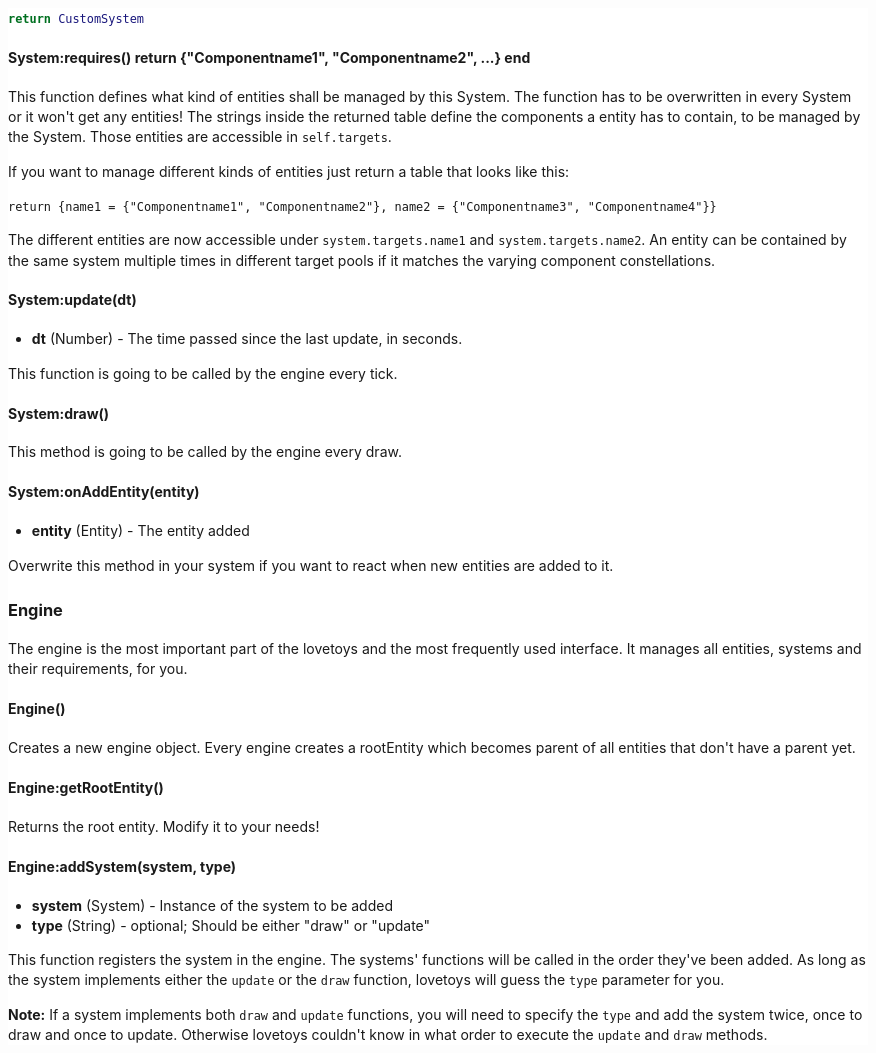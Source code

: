 ```lua
return CustomSystem
```

#### System:requires() return {"Componentname1", "Componentname2", ...} end
This function defines what kind of entities shall be managed by this System. The function has to be overwritten in every System or it won't get any entities! The strings inside the returned table define the components a entity has to contain, to be managed by the System. Those entities are accessible in `self.targets`.

If you want to manage different kinds of entities just return a table that looks like this:

`return {name1 = {"Componentname1", "Componentname2"}, name2 = {"Componentname3", "Componentname4"}}`

The different entities are now accessible under `system.targets.name1` and `system.targets.name2`.
An entity can be contained by the same system multiple times in different target pools if it matches the varying component constellations.

#### System:update(dt)
- **dt** (Number) - The time passed since the last update, in seconds.

This function is going to be called by the engine every tick.

#### System:draw()
This method is going to be called by the engine every draw.

#### System:onAddEntity(entity)
- **entity** (Entity) - The entity added

Overwrite this method in your system if you want to react when new entities are added to it.

### Engine
The engine is the most important part of the lovetoys and the most frequently used interface. It manages all entities, systems and their requirements, for you.

#### Engine()
Creates a new engine object. Every engine creates a rootEntity which becomes parent of all entities that don't have a parent yet.

#### Engine:getRootEntity()
Returns the root entity. Modify it to your needs!

#### Engine:addSystem(system, type)
- **system** (System) - Instance of the system to be added
- **type** (String) - optional; Should be either "draw" or "update"

This function registers the system in the engine. The systems' functions will be called in the order they've been added. As long as the system implements either the `update` or the `draw` function, lovetoys will guess the `type` parameter for you.

**Note:** If a system implements both `draw` and `update` functions, you will need to specify the `type` and add the system twice, once to draw and once to update. Otherwise lovetoys couldn't know in what order to execute the `update` and `draw` methods.
